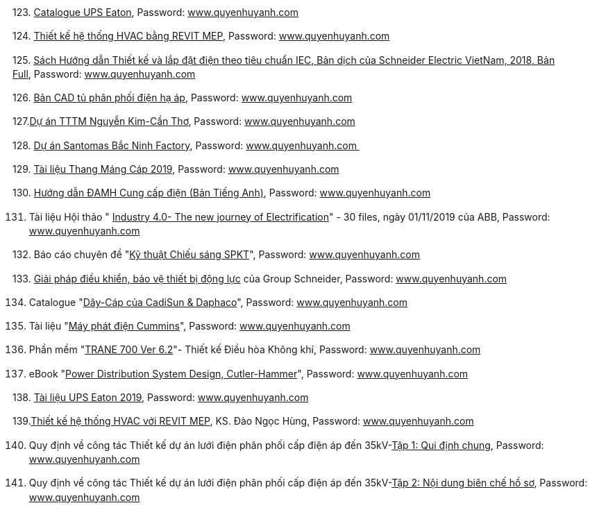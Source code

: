 123. [Catalogue UPS Eaton](http://www.mediafire.com/file/339dp1uw1llpd5w/UPS_Eaton_2019.rar/file), Password: www.quyenhuyanh.com

124. [Thiết kế hệ thống HVAC bằng REVIT MEP](http://www.mediafire.com/file/butq09plvqwv3cd/ThietKe_HeThong_HVAC_Voi_REVIT_MEP.rar/file), Password: www.quyenhuyanh.com

125. [Sách Hướng dẫn Thiết kế và lắp đặt điện theo tiêu chuẩn IEC, Bản dịch của Schneider Electric VietNam, 2018, Bản Full](http://www.mediafire.com/file/tu4w4w9bs29e25r/ThietKe_LapDatDien_IEC_2018_Full.rar/file), Password: www.quyenhuyanh.com

126. [Bản CAD tủ phân phối điện hạ áp](http://www.mediafire.com/file/oyjb05r7yj25ubo/BanVe_TuDien_HaAp.rar/file), Password: www.quyenhuyanh.com

127.[Dự án TTTM Nguyễn Kim-Cần Thơ](http://www.mediafire.com/file/3sih8trf56dldqy/DuAn_TTTM_NguyenKim_CanTho.rar/file), Password: www.quyenhuyanh.com

128. [Dự án Santomas Bắc Ninh Factory](http://www.mediafire.com/file/36bujx8230nj3hv/DuAn_Santomas_BacNinh_Factory.rar/file), Password: www.quyenhuyanh.com 

129. [Tài liệu Thang Máng Cáp 2019](http://www.mediafire.com/file/eb63tn7rt3gul6m/TaiLieu_ThangMangCap_2019.rar/file), Password: www.quyenhuyanh.com

130. [Hướng dẫn ĐAMH Cung cấp điện (Bản Tiếng Anh)](http://www.mediafire.com/file/vw8ai7wgf4aixhu/Design_Guides_2019.rar/file), Password: www.quyenhuyanh.com

131. Tài liệu Hội thảo " [Industry 4.0- The new journey of Electrification](http://www.mediafire.com/file/qoacla75rv78huj/Link_Download_ABB_2019.rar/file)" - 30 files, ngày 01/11/2019 của ABB, Password: www.quyenhuyanh.com

132. Báo cáo chuyên đề "[Kỹ thuật Chiếu sáng SPKT](http://www.mediafire.com/file/4wfnc979m7ewbc0/BaoCao_KT_ChieuSang_SPKT.rar/file)", Password: www.quyenhuyanh.com

133. [Giải pháp điều khiển, bảo vệ thiết bị động lực](http://www.mediafire.com/file/hzkw15llz8opjqm/GiaiPhap_DieuKhien_BaoVe_ThietBiDongLuc_GroupSchneider.rar/file) của Group Schneider, Password: www.quyenhuyanh.com

134. Catalogue "[Dây-Cáp của CadiSun & Daphaco](http://www.mediafire.com/file/gv5u19lb3bsjrle/Day_Cap_Dien.rar/file)", Password: www.quyenhuyanh.com

135. Tài liệu "[Máy phát điện Cummins](http://www.mediafire.com/file/3spm4pcj0mg08cv/Cummins_Generator.rar/file)", Password: www.quyenhuyanh.com

136. Phần mềm "[TRANE 700 Ver 6.2](http://www.mediafire.com/file/iilh1by4sj0r14w/Trane_700_v6.2.rar/file)"- Thiết kế Điều hòa Không khí, Password: www.quyenhuyanh.com

137. eBook "[Power Distribution System Design, Cutler-Hammer](http://www.mediafire.com/file/2czo0wfpcea7e1u/Power_Distribution_System_Design_Cutler_Hammer.rar/file)", Password: www.quyenhuyanh.com

138. [Tài liệu UPS Eaton 2019](http://www.mediafire.com/file/339dp1uw1llpd5w/UPS_Eaton_2019.rar/file), Password: www.quyenhuyanh.com

139.[Thiết kế hệ thống HVAC với REVIT MEP](http://www.mediafire.com/file/zfdtcw9owf3e8kr/ThietKe_HVAC_Voi_REVIT_MEP_KS_DaoNgocHung.rar/file), KS. Đào Ngọc Hùng, Password: www.quyenhuyanh.com

140. Quy định về công tác Thiết kế dự án lưới điện phân phối cấp điện áp đến 35kV-[Tập 1: Qui định chung](http://www.mediafire.com/file/tfvbnlr5kvqtwe3/Tap_1__EVN35_Quy_dinh_chung.rar/file), Password: www.quyenhuyanh.com

141. Quy định về công tác Thiết kế dự án lưới điện phân phối cấp điện áp đến 35kV-[Tập 2: Nội dung biên chế hồ sơ](http://www.mediafire.com/file/j7jjt6y2t96p9t7/Tap2_NoiDungBienCheHoSo.rar/file), Password: www.quyenhuyanh.com

